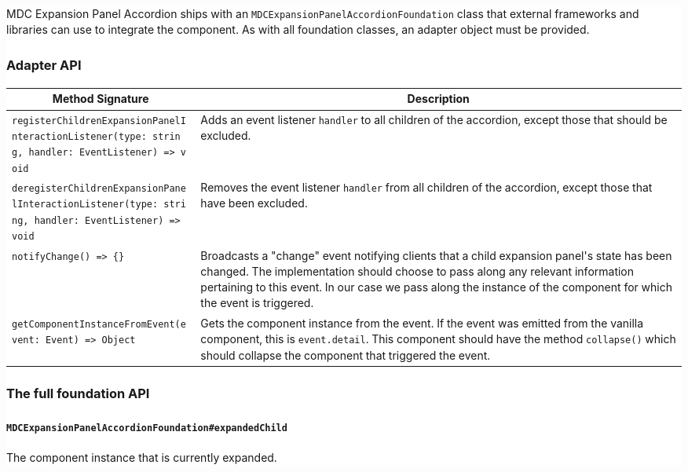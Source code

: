 MDC Expansion Panel Accordion ships with an `MDCExpansionPanelAccordionFoundation` class that external frameworks and libraries can
use to integrate the component. As with all foundation classes, an adapter object must be provided.

### Adapter API

| Method Signature | Description |
| --- | --- |
| `registerChildrenExpansionPanelInteractionListener(type: string, handler: EventListener) => void` | Adds an event listener `handler` to all children of the accordion, except those that should be excluded. |
| `deregisterChildrenExpansionPanelInteractionListener(type: string, handler: EventListener) => void` | Removes the event listener `handler` from all children of the accordion, except those that have been excluded. |
| `notifyChange() => {}` | Broadcasts a "change" event notifying clients that a child expansion panel's state has been changed. The implementation should choose to pass along any relevant information pertaining to this event. In our case we pass along the instance of the component for which the event is triggered. |
| `getComponentInstanceFromEvent(event: Event) => Object` | Gets the component instance from the event. If the event was emitted from the vanilla component, this is `event.detail`. This component should have the method `collapse()` which should collapse the component that triggered the event. |

### The full foundation API

#### `MDCExpansionPanelAccordionFoundation#expandedChild`

The component instance that is currently expanded.
